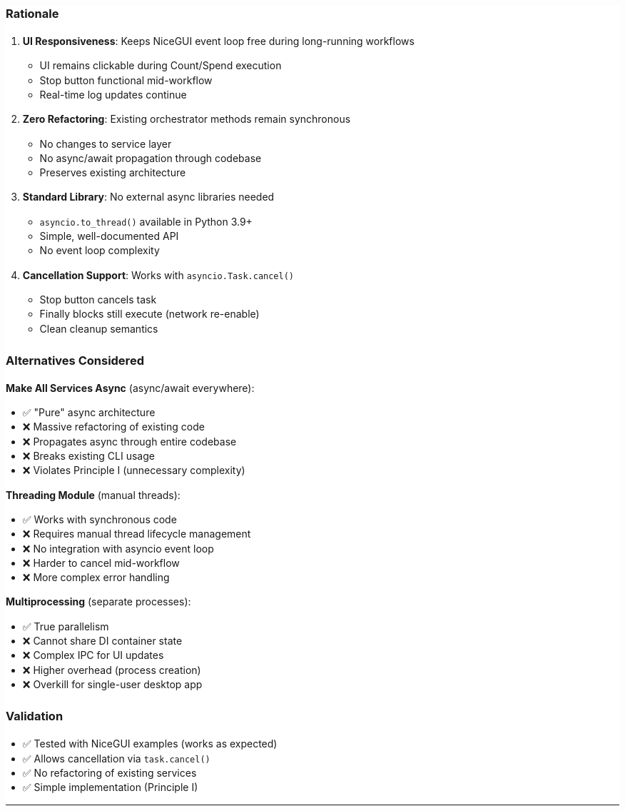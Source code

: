 ### Rationale

1. **UI Responsiveness**: Keeps NiceGUI event loop free during long-running workflows
   - UI remains clickable during Count/Spend execution
   - Stop button functional mid-workflow
   - Real-time log updates continue

2. **Zero Refactoring**: Existing orchestrator methods remain synchronous
   - No changes to service layer
   - No async/await propagation through codebase
   - Preserves existing architecture

3. **Standard Library**: No external async libraries needed
   - `asyncio.to_thread()` available in Python 3.9+
   - Simple, well-documented API
   - No event loop complexity

4. **Cancellation Support**: Works with `asyncio.Task.cancel()`
   - Stop button cancels task
   - Finally blocks still execute (network re-enable)
   - Clean cleanup semantics

### Alternatives Considered

**Make All Services Async** (async/await everywhere):
- ✅ "Pure" async architecture
- ❌ Massive refactoring of existing code
- ❌ Propagates async through entire codebase
- ❌ Breaks existing CLI usage
- ❌ Violates Principle I (unnecessary complexity)

**Threading Module** (manual threads):
- ✅ Works with synchronous code
- ❌ Requires manual thread lifecycle management
- ❌ No integration with asyncio event loop
- ❌ Harder to cancel mid-workflow
- ❌ More complex error handling

**Multiprocessing** (separate processes):
- ✅ True parallelism
- ❌ Cannot share DI container state
- ❌ Complex IPC for UI updates
- ❌ Higher overhead (process creation)
- ❌ Overkill for single-user desktop app

### Validation

- ✅ Tested with NiceGUI examples (works as expected)
- ✅ Allows cancellation via `task.cancel()`
- ✅ No refactoring of existing services
- ✅ Simple implementation (Principle I)

---
